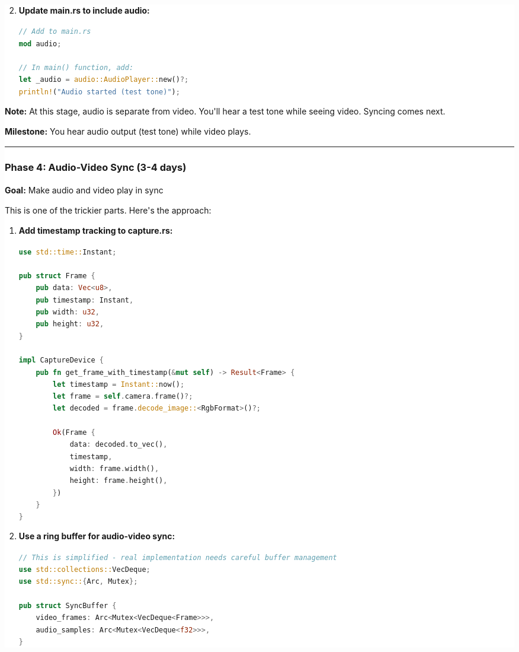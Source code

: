 2. **Update main.rs to include audio:**

   ```rust
   // Add to main.rs
   mod audio;
   
   // In main() function, add:
   let _audio = audio::AudioPlayer::new()?;
   println!("Audio started (test tone)");
   ```

**Note:** At this stage, audio is separate from video. You'll hear a test tone while seeing video. Syncing comes next.

**Milestone:** You hear audio output (test tone) while video plays.

---

### Phase 4: Audio-Video Sync (3-4 days)

**Goal:** Make audio and video play in sync

This is one of the trickier parts. Here's the approach:

1. **Add timestamp tracking to capture.rs:**

   ```rust
   use std::time::Instant;
   
   pub struct Frame {
       pub data: Vec<u8>,
       pub timestamp: Instant,
       pub width: u32,
       pub height: u32,
   }
   
   impl CaptureDevice {
       pub fn get_frame_with_timestamp(&mut self) -> Result<Frame> {
           let timestamp = Instant::now();
           let frame = self.camera.frame()?;
           let decoded = frame.decode_image::<RgbFormat>()?;
           
           Ok(Frame {
               data: decoded.to_vec(),
               timestamp,
               width: frame.width(),
               height: frame.height(),
           })
       }
   }
   ```

2. **Use a ring buffer for audio-video sync:**

   ```rust
   // This is simplified - real implementation needs careful buffer management
   use std::collections::VecDeque;
   use std::sync::{Arc, Mutex};
   
   pub struct SyncBuffer {
       video_frames: Arc<Mutex<VecDeque<Frame>>>,
       audio_samples: Arc<Mutex<VecDeque<f32>>>,
   }
   ```
